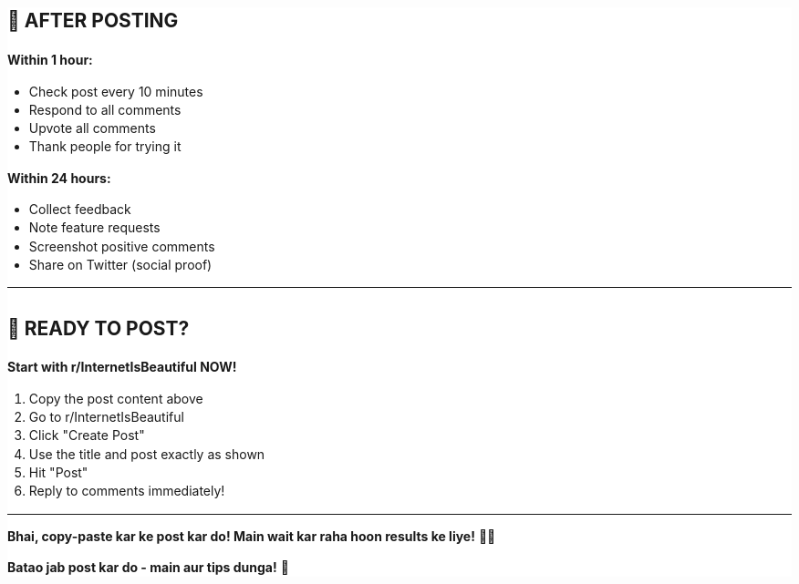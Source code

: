 
## 🎯 AFTER POSTING

**Within 1 hour:**
- Check post every 10 minutes
- Respond to all comments
- Upvote all comments
- Thank people for trying it

**Within 24 hours:**
- Collect feedback
- Note feature requests
- Screenshot positive comments
- Share on Twitter (social proof)

---

## 🚀 READY TO POST?

**Start with r/InternetIsBeautiful NOW!**

1. Copy the post content above
2. Go to r/InternetIsBeautiful
3. Click "Create Post"
4. Use the title and post exactly as shown
5. Hit "Post"
6. Reply to comments immediately!

---

**Bhai, copy-paste kar ke post kar do! Main wait kar raha hoon results ke liye!** 💪🔥

**Batao jab post kar do - main aur tips dunga!** 🚀
